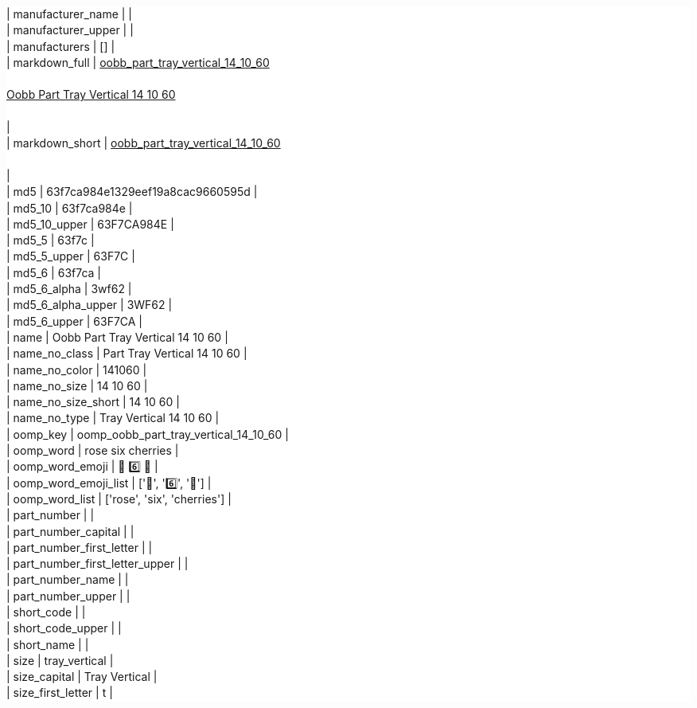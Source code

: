| manufacturer_name |  |  
| manufacturer_upper |  |  
| manufacturers | [] |  
| markdown_full | [oobb_part_tray_vertical_14_10_60](https://github.com/oomlout/oomlout_oomp_current_version_messy/tree/main/parts/oobb_part_tray_vertical_14_10_60)<br>[](https://github.com/oomlout/oomlout_oomp_current_version_messy/tree/main/parts/oobb_part_tray_vertical_14_10_60)<br>[Oobb Part Tray Vertical 14 10 60](https://github.com/oomlout/oomlout_oomp_current_version_messy/tree/main/parts/oobb_part_tray_vertical_14_10_60)<br><br> |  
| markdown_short | [oobb_part_tray_vertical_14_10_60](https://github.com/oomlout/oomlout_oomp_current_version_messy/tree/main/parts/oobb_part_tray_vertical_14_10_60)<br><br> |  
| md5 | 63f7ca984e1329eef19a8cac9660595d |  
| md5_10 | 63f7ca984e |  
| md5_10_upper | 63F7CA984E |  
| md5_5 | 63f7c |  
| md5_5_upper | 63F7C |  
| md5_6 | 63f7ca |  
| md5_6_alpha | 3wf62 |  
| md5_6_alpha_upper | 3WF62 |  
| md5_6_upper | 63F7CA |  
| name | Oobb Part Tray Vertical 14 10 60 |  
| name_no_class | Part Tray Vertical 14 10 60 |  
| name_no_color | 141060 |  
| name_no_size | 14 10 60 |  
| name_no_size_short | 14 10 60 |  
| name_no_type | Tray Vertical 14 10 60 |  
| oomp_key | oomp_oobb_part_tray_vertical_14_10_60 |  
| oomp_word | rose six cherries |  
| oomp_word_emoji | :rose: :six: :cherries: |  
| oomp_word_emoji_list | [':rose:', ':six:', ':cherries:'] |  
| oomp_word_list | ['rose', 'six', 'cherries'] |  
| part_number |  |  
| part_number_capital |  |  
| part_number_first_letter |  |  
| part_number_first_letter_upper |  |  
| part_number_name |  |  
| part_number_upper |  |  
| short_code |  |  
| short_code_upper |  |  
| short_name |  |  
| size | tray_vertical |  
| size_capital | Tray Vertical |  
| size_first_letter | t |  